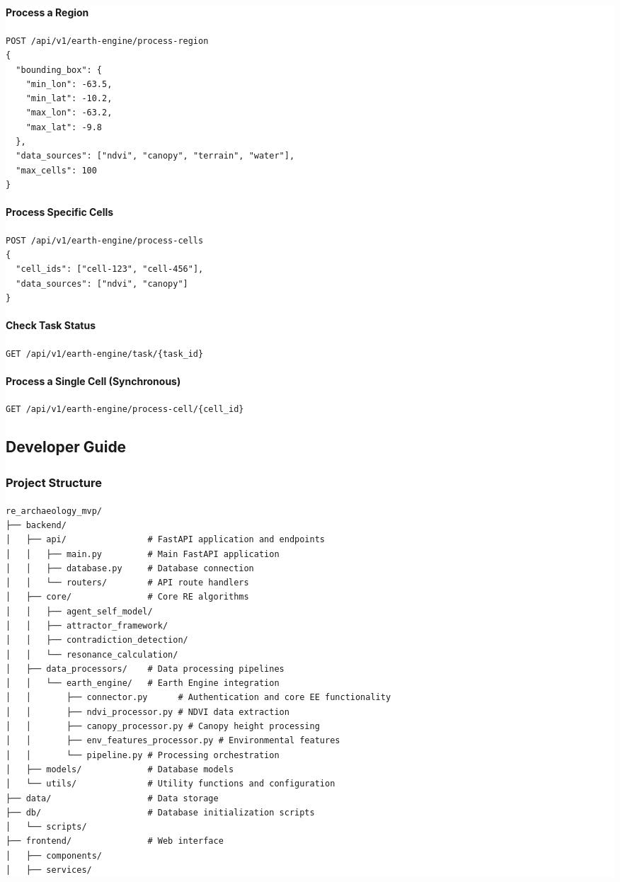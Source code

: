 #### Process a Region
```
POST /api/v1/earth-engine/process-region
{
  "bounding_box": {
    "min_lon": -63.5,
    "min_lat": -10.2,
    "max_lon": -63.2,
    "max_lat": -9.8
  },
  "data_sources": ["ndvi", "canopy", "terrain", "water"],
  "max_cells": 100
}
```

#### Process Specific Cells
```
POST /api/v1/earth-engine/process-cells
{
  "cell_ids": ["cell-123", "cell-456"],
  "data_sources": ["ndvi", "canopy"]
}
```

#### Check Task Status
```
GET /api/v1/earth-engine/task/{task_id}
```

#### Process a Single Cell (Synchronous)
```
GET /api/v1/earth-engine/process-cell/{cell_id}
```

## Developer Guide

### Project Structure

```
re_archaeology_mvp/
├── backend/
│   ├── api/                # FastAPI application and endpoints
│   │   ├── main.py         # Main FastAPI application
│   │   ├── database.py     # Database connection
│   │   └── routers/        # API route handlers
│   ├── core/               # Core RE algorithms
│   │   ├── agent_self_model/
│   │   ├── attractor_framework/
│   │   ├── contradiction_detection/
│   │   └── resonance_calculation/
│   ├── data_processors/    # Data processing pipelines
│   │   └── earth_engine/   # Earth Engine integration
│   │       ├── connector.py      # Authentication and core EE functionality
│   │       ├── ndvi_processor.py # NDVI data extraction
│   │       ├── canopy_processor.py # Canopy height processing
│   │       ├── env_features_processor.py # Environmental features
│   │       └── pipeline.py # Processing orchestration
│   ├── models/             # Database models
│   └── utils/              # Utility functions and configuration
├── data/                   # Data storage
├── db/                     # Database initialization scripts
│   └── scripts/
├── frontend/               # Web interface
│   ├── components/
│   ├── services/
```